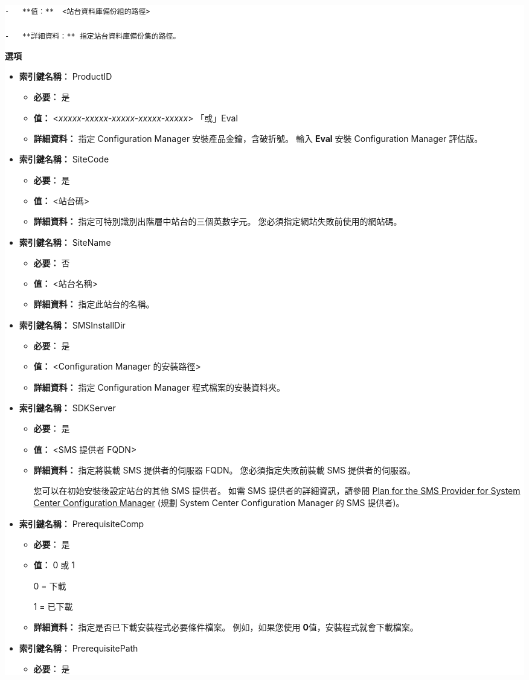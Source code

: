     -   **值︰**  <站台資料庫備份組的路徑>  

    -   **詳細資料：** 指定站台資料庫備份集的路徑。  

**選項**  

-   **索引鍵名稱︰** ProductID  

    -   **必要︰** 是  

    -   **值：**  <*xxxxx-xxxxx-xxxxx-xxxxx-xxxxx*> 「或」Eval  

    -   **詳細資料：** 指定 Configuration Manager 安裝產品金鑰，含破折號。 輸入 **Eval** 安裝 Configuration Manager 評估版。  

-   **索引鍵名稱：** SiteCode  

    -   **必要︰** 是  

    -   **值：**  <站台碼>  

    -   **詳細資料：** 指定可特別識別出階層中站台的三個英數字元。 您必須指定網站失敗前使用的網站碼。

-   **索引鍵名稱：** SiteName  

    -   **必要：** 否  

    -   **值：**  <站台名稱>  

    -   **詳細資料：** 指定此站台的名稱。  

-   **索引鍵名稱：** SMSInstallDir  

    -   **必要︰** 是  

    -   **值：**  <Configuration Manager 的安裝路徑>  

    -   **詳細資料：** 指定 Configuration Manager 程式檔案的安裝資料夾。  

-   **索引鍵名稱：** SDKServer  

    -   **必要︰** 是  

    -   **值：**  <SMS 提供者 FQDN>  

    -   **詳細資料：** 指定將裝載 SMS 提供者的伺服器 FQDN。 您必須指定失敗前裝載 SMS 提供者的伺服器。  

         您可以在初始安裝後設定站台的其他 SMS 提供者。 如需 SMS 提供者的詳細資訊，請參閱 [Plan for the SMS Provider for System Center Configuration Manager](../../../../core/plan-design/hierarchy/plan-for-the-sms-provider.md) (規劃 System Center Configuration Manager 的 SMS 提供者)。  

-   **索引鍵名稱︰** PrerequisiteComp  

    -   **必要︰** 是  

    -   **值︰** 0 或 1  

         0 = 下載  

         1 = 已下載  

    -   **詳細資料：** 指定是否已下載安裝程式必要條件檔案。 例如，如果您使用 **0**值，安裝程式就會下載檔案。  

-   **索引鍵名稱︰** PrerequisitePath  

    -   **必要︰** 是  

